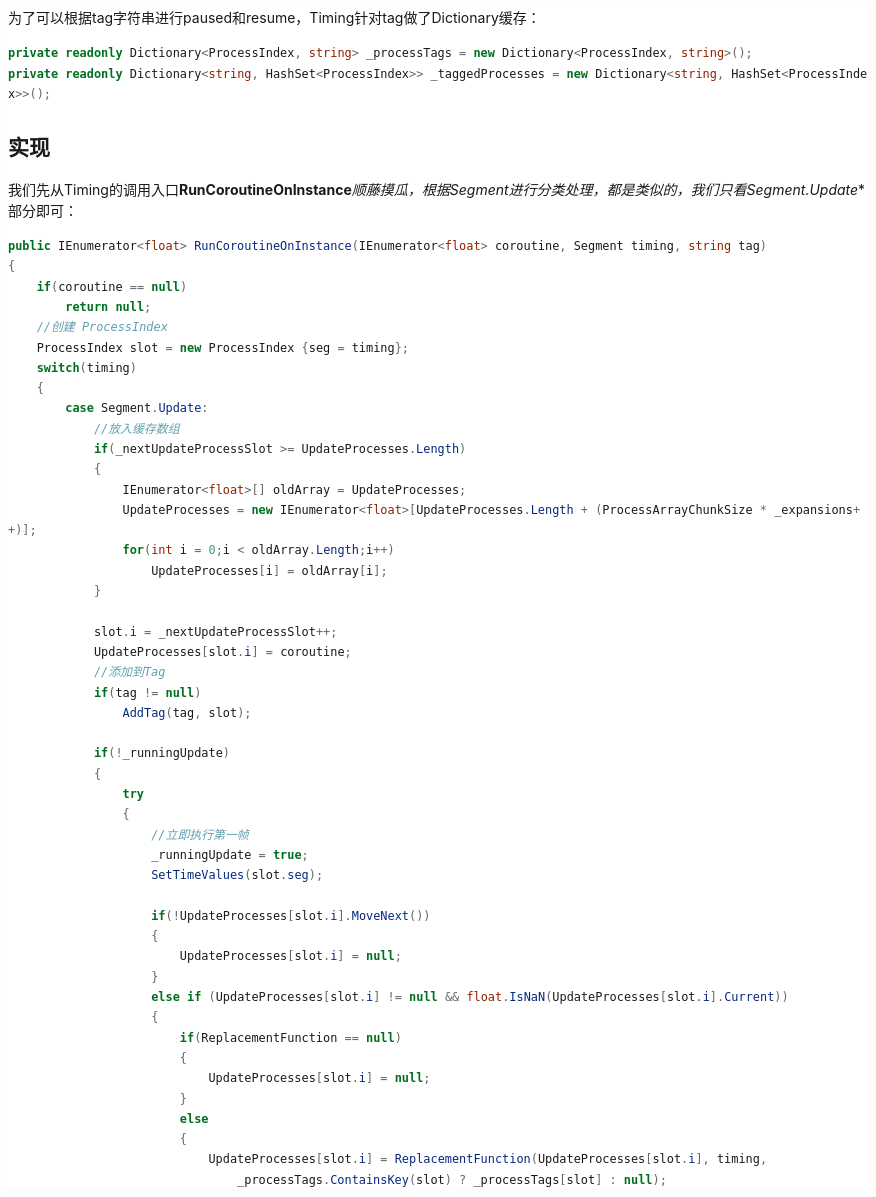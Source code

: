 为了可以根据tag字符串进行paused和resume，Timing针对tag做了Dictionary缓存：

~~~ c#
private readonly Dictionary<ProcessIndex, string> _processTags = new Dictionary<ProcessIndex, string>();
private readonly Dictionary<string, HashSet<ProcessIndex>> _taggedProcesses = new Dictionary<string, HashSet<ProcessIndex>>();
~~~

## 实现

我们先从Timing的调用入口**RunCoroutineOnInstance***顺藤摸瓜，根据Segment进行分类处理，都是类似的，我们只看**Segment.Update**部分即可：

~~~ c#
public IEnumerator<float> RunCoroutineOnInstance(IEnumerator<float> coroutine, Segment timing, string tag)
{
    if(coroutine == null)
        return null;
	//创建 ProcessIndex
    ProcessIndex slot = new ProcessIndex {seg = timing};
    switch(timing)
    {
        case Segment.Update:
			//放入缓存数组
            if(_nextUpdateProcessSlot >= UpdateProcesses.Length)
            {
                IEnumerator<float>[] oldArray = UpdateProcesses;
                UpdateProcesses = new IEnumerator<float>[UpdateProcesses.Length + (ProcessArrayChunkSize * _expansions++)];
                for(int i = 0;i < oldArray.Length;i++)
                    UpdateProcesses[i] = oldArray[i];
            }

            slot.i = _nextUpdateProcessSlot++;
            UpdateProcesses[slot.i] = coroutine;
			//添加到Tag
            if(tag != null)
                AddTag(tag, slot);

            if(!_runningUpdate)
            {
                try
                {
                	//立即执行第一帧
                    _runningUpdate = true;
                    SetTimeValues(slot.seg);

                    if(!UpdateProcesses[slot.i].MoveNext())
                    {
                        UpdateProcesses[slot.i] = null;
                    }
                    else if (UpdateProcesses[slot.i] != null && float.IsNaN(UpdateProcesses[slot.i].Current))
                    {
                        if(ReplacementFunction == null)
                        {
                            UpdateProcesses[slot.i] = null;
                        }
                        else
                        {
                            UpdateProcesses[slot.i] = ReplacementFunction(UpdateProcesses[slot.i], timing,
                                _processTags.ContainsKey(slot) ? _processTags[slot] : null);

~~~

[1]: https://www.assetstore.unity3d.com/cn/#!/content/54975 "More Effective Coroutines 3.01.3"
[2]: https://www.assetstore.unity3d.com/cn/#!/content/68480 "More Effective Coroutines Pro"
[3]: http://www.resetoter.cn/?p=66 "自己实现一个零GC的高效率协程"